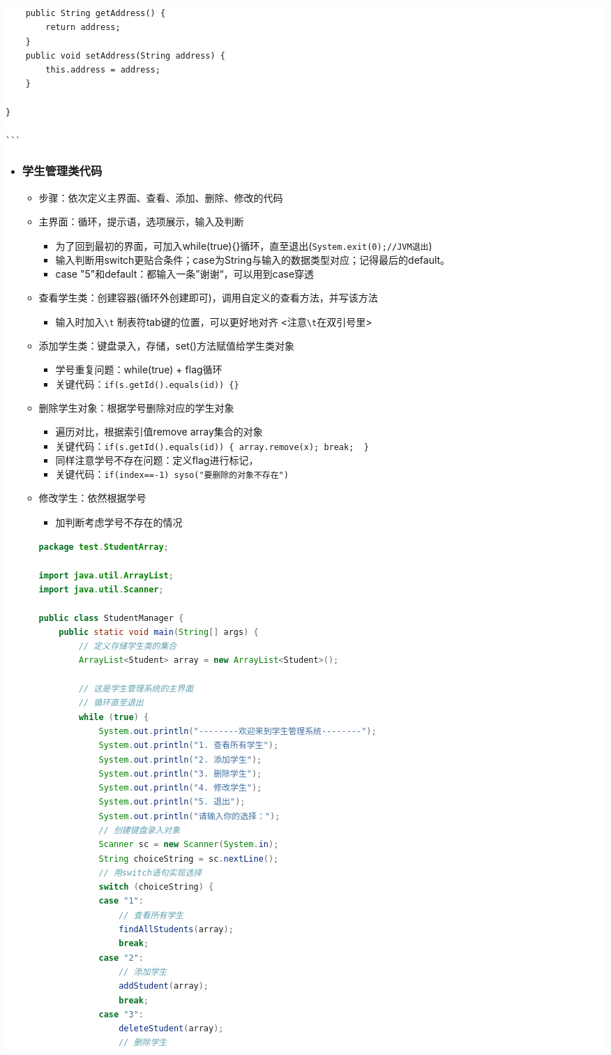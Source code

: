 		public String getAddress() {
			return address;
		}
		public void setAddress(String address) {
			this.address = address;
		}

	}

	```

- ### 学生管理类代码
  - 步骤：依次定义主界面、查看、添加、删除、修改的代码
  - 主界面：循环，提示语，选项展示，输入及判断
    - 为了回到最初的界面，可加入while(true){}循环，直至退出(`System.exit(0);//JVM退出`)
    - 输入判断用switch更贴合条件；case为String与输入的数据类型对应；记得最后的default。
    - case "5"和default：都输入一条”谢谢“，可以用到case穿透
  - 查看学生类：创建容器(循环外创建即可)，调用自定义的查看方法，并写该方法
    - 输入时加入`\t` 制表符tab键的位置，可以更好地对齐 <注意`\t`在双引号里>
  - 添加学生类：键盘录入，存储，set()方法赋值给学生类对象
    - 学号重复问题：while(true) + flag循环
    - 关键代码：`if(s.getId().equals(id)) {}`
  - 删除学生对象：根据学号删除对应的学生对象
    - 遍历对比，根据索引值remove array集合的对象 
    - 关键代码：`if(s.getId().equals(id)) { array.remove(x); break;	}`
    - 同样注意学号不存在问题：定义flag进行标记，
    - 关键代码：`if(index==-1) syso("要删除的对象不存在")`
  - 修改学生：依然根据学号
    - 加判断考虑学号不存在的情况

	```Java
	package test.StudentArray;

	import java.util.ArrayList;
	import java.util.Scanner;

	public class StudentManager {
		public static void main(String[] args) {
			// 定义存储学生类的集合
			ArrayList<Student> array = new ArrayList<Student>();

			// 这是学生管理系统的主界面
			// 循环直至退出
			while (true) {
				System.out.println("--------欢迎来到学生管理系统--------");
				System.out.println("1. 查看所有学生");
				System.out.println("2. 添加学生");
				System.out.println("3. 删除学生");
				System.out.println("4. 修改学生");
				System.out.println("5. 退出");
				System.out.println("请输入你的选择：");
				// 创建键盘录入对象
				Scanner sc = new Scanner(System.in);
				String choiceString = sc.nextLine();
				// 用switch语句实现选择
				switch (choiceString) {
				case "1":
					// 查看所有学生
					findAllStudents(array);
					break;
				case "2":
					// 添加学生
					addStudent(array);
					break;
				case "3":
					deleteStudent(array);
					// 删除学生